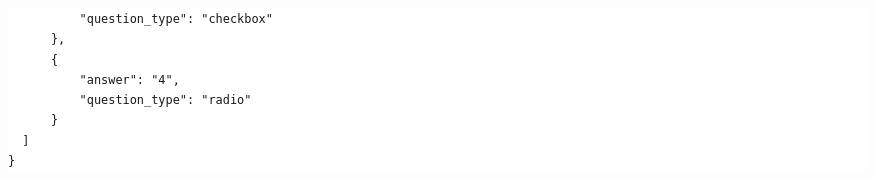 ```
          "question_type": "checkbox"
      },
      {
          "answer": "4",
          "question_type": "radio"
      }
  ]
}
```
